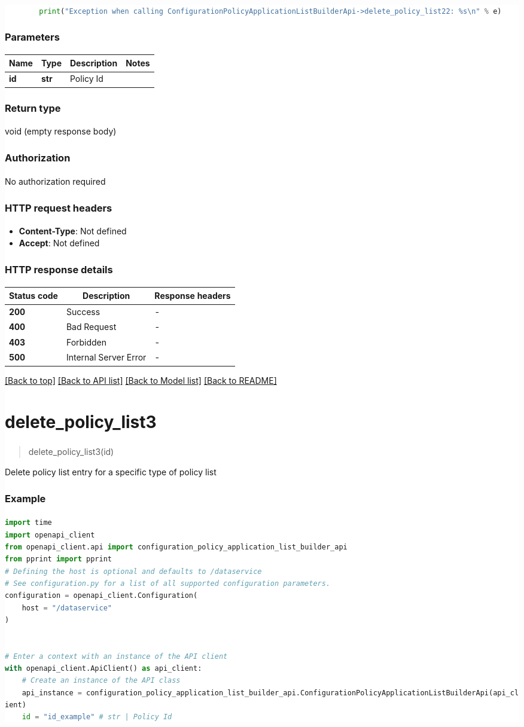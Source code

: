 ```python
        print("Exception when calling ConfigurationPolicyApplicationListBuilderApi->delete_policy_list22: %s\n" % e)
```


### Parameters

Name | Type | Description  | Notes
------------- | ------------- | ------------- | -------------
 **id** | **str**| Policy Id |

### Return type

void (empty response body)

### Authorization

No authorization required

### HTTP request headers

 - **Content-Type**: Not defined
 - **Accept**: Not defined


### HTTP response details

| Status code | Description | Response headers |
|-------------|-------------|------------------|
**200** | Success |  -  |
**400** | Bad Request |  -  |
**403** | Forbidden |  -  |
**500** | Internal Server Error |  -  |

[[Back to top]](#) [[Back to API list]](../README.md#documentation-for-api-endpoints) [[Back to Model list]](../README.md#documentation-for-models) [[Back to README]](../README.md)

# **delete_policy_list3**
> delete_policy_list3(id)



Delete policy list entry for a specific type of policy list

### Example


```python
import time
import openapi_client
from openapi_client.api import configuration_policy_application_list_builder_api
from pprint import pprint
# Defining the host is optional and defaults to /dataservice
# See configuration.py for a list of all supported configuration parameters.
configuration = openapi_client.Configuration(
    host = "/dataservice"
)


# Enter a context with an instance of the API client
with openapi_client.ApiClient() as api_client:
    # Create an instance of the API class
    api_instance = configuration_policy_application_list_builder_api.ConfigurationPolicyApplicationListBuilderApi(api_client)
    id = "id_example" # str | Policy Id

```